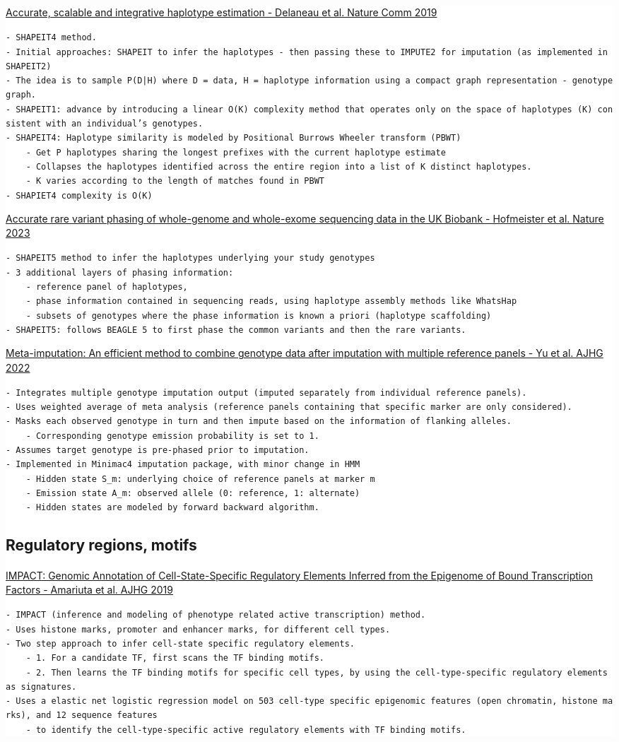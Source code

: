 [Accurate, scalable and integrative haplotype estimation - Delaneau et al. Nature Comm 2019](https://pubmed.ncbi.nlm.nih.gov/31780650/)

    - SHAPEIT4 method.
    - Initial approaches: SHAPEIT to infer the haplotypes - then passing these to IMPUTE2 for imputation (as implemented in SHAPEIT2)
    - The idea is to sample P(D|H) where D = data, H = haplotype information using a compact graph representation - genotype graph.
    - SHAPEIT1: advance by introducing a linear O(K) complexity method that operates only on the space of haplotypes (K) consistent with an individual’s genotypes.
    - SHAPEIT4: Haplotype similarity is modeled by Positional Burrows Wheeler transform (PBWT)
        - Get P haplotypes sharing the longest prefixes with the current haplotype estimate
        - Collapses the haplotypes identified across the entire region into a list of K distinct haplotypes.
        - K varies according to the length of matches found in PBWT
    - SHAPIET4 complexity is O(K)

[Accurate rare variant phasing of whole-genome and whole-exome sequencing data in the UK Biobank - Hofmeister et al. Nature 2023](https://www.nature.com/articles/s41588-023-01415-w)

    - SHAPEIT5 method to infer the haplotypes underlying your study genotypes
    - 3 additional layers of phasing information: 
        - reference panel of haplotypes, 
        - phase information contained in sequencing reads, using haplotype assembly methods like WhatsHap 
        - subsets of genotypes where the phase information is known a priori (haplotype scaffolding)    
    - SHAPEIT5: follows BEAGLE 5 to first phase the common variants and then the rare variants.

[Meta-imputation: An efficient method to combine genotype data after imputation with multiple reference panels - Yu et al. AJHG 2022](https://pubmed.ncbi.nlm.nih.gov/35508176/) 

    - Integrates multiple genotype imputation output (imputed separately from individual reference panels). 
    - Uses weighted average of meta analysis (reference panels containing that specific marker are only considered).
    - Masks each observed genotype in turn and then impute based on the information of flanking alleles.
        - Corresponding genotype emission probability is set to 1.
    - Assumes target genotype is pre-phased prior to imputation.
    - Implemented in Minimac4 imputation package, with minor change in HMM
        - Hidden state S_m: underlying choice of reference panels at marker m
        - Emission state A_m: observed allele (0: reference, 1: alternate)
        - Hidden states are modeled by forward backward algorithm.


## Regulatory regions, motifs

[IMPACT: Genomic Annotation of Cell-State-Specific Regulatory Elements Inferred from the Epigenome of Bound Transcription Factors - Amariuta et al. AJHG 2019](https://doi.org/10.1016/j.ajhg.2019.03.012) 

    - IMPACT (inference and modeling of phenotype related active transcription) method. 
    - Uses histone marks, promoter and enhancer marks, for different cell types.
    - Two step approach to infer cell-state specific regulatory elements.
        - 1. For a candidate TF, first scans the TF binding motifs.
        - 2. Then learns the TF binding motifs for specific cell types, by using the cell-type-specific regulatory elements as signatures.
    - Uses a elastic net logistic regression model on 503 cell-type specific epigenomic features (open chromatin, histone marks), and 12 sequence features 
        - to identify the cell-type-specific active regulatory elements with TF binding motifs.
